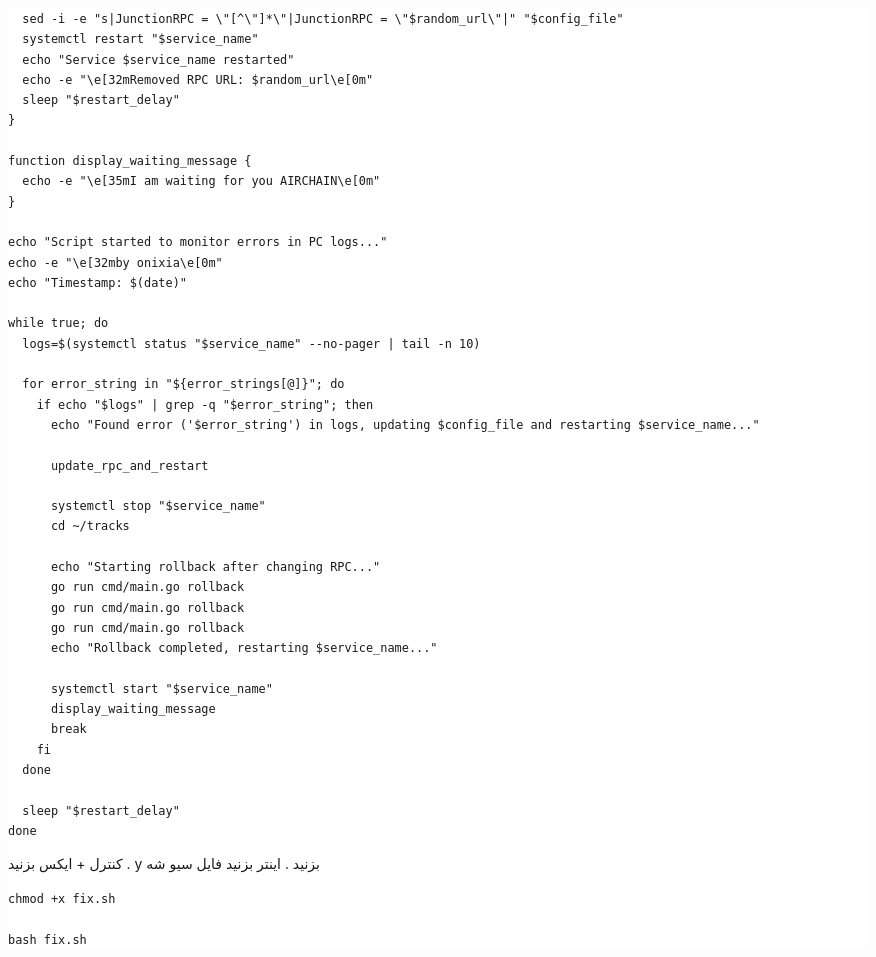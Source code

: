 ```
  sed -i -e "s|JunctionRPC = \"[^\"]*\"|JunctionRPC = \"$random_url\"|" "$config_file"
  systemctl restart "$service_name"
  echo "Service $service_name restarted"
  echo -e "\e[32mRemoved RPC URL: $random_url\e[0m"
  sleep "$restart_delay"
}

function display_waiting_message {
  echo -e "\e[35mI am waiting for you AIRCHAIN\e[0m"
}

echo "Script started to monitor errors in PC logs..."
echo -e "\e[32mby onixia\e[0m"
echo "Timestamp: $(date)"

while true; do
  logs=$(systemctl status "$service_name" --no-pager | tail -n 10)

  for error_string in "${error_strings[@]}"; do
    if echo "$logs" | grep -q "$error_string"; then
      echo "Found error ('$error_string') in logs, updating $config_file and restarting $service_name..."

      update_rpc_and_restart

      systemctl stop "$service_name"
      cd ~/tracks

      echo "Starting rollback after changing RPC..."
      go run cmd/main.go rollback
      go run cmd/main.go rollback
      go run cmd/main.go rollback
      echo "Rollback completed, restarting $service_name..."

      systemctl start "$service_name"
      display_waiting_message
      break
    fi
  done

  sleep "$restart_delay"
done
```

کنترل + ایکس بزنید . y بزنید . اینتر بزنید فایل سیو شه

```
chmod +x fix.sh

bash fix.sh
```
